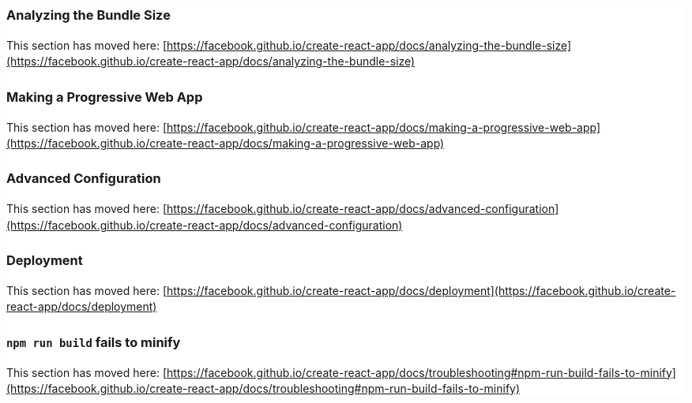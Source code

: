 ### Analyzing the Bundle Size

This section has moved here: [https://facebook.github.io/create-react-app/docs/analyzing-the-bundle-size](https://facebook.github.io/create-react-app/docs/analyzing-the-bundle-size)

### Making a Progressive Web App

This section has moved here: [https://facebook.github.io/create-react-app/docs/making-a-progressive-web-app](https://facebook.github.io/create-react-app/docs/making-a-progressive-web-app)

### Advanced Configuration

This section has moved here: [https://facebook.github.io/create-react-app/docs/advanced-configuration](https://facebook.github.io/create-react-app/docs/advanced-configuration)

### Deployment

This section has moved here: [https://facebook.github.io/create-react-app/docs/deployment](https://facebook.github.io/create-react-app/docs/deployment)

### `npm run build` fails to minify

This section has moved here: [https://facebook.github.io/create-react-app/docs/troubleshooting#npm-run-build-fails-to-minify](https://facebook.github.io/create-react-app/docs/troubleshooting#npm-run-build-fails-to-minify)

 
